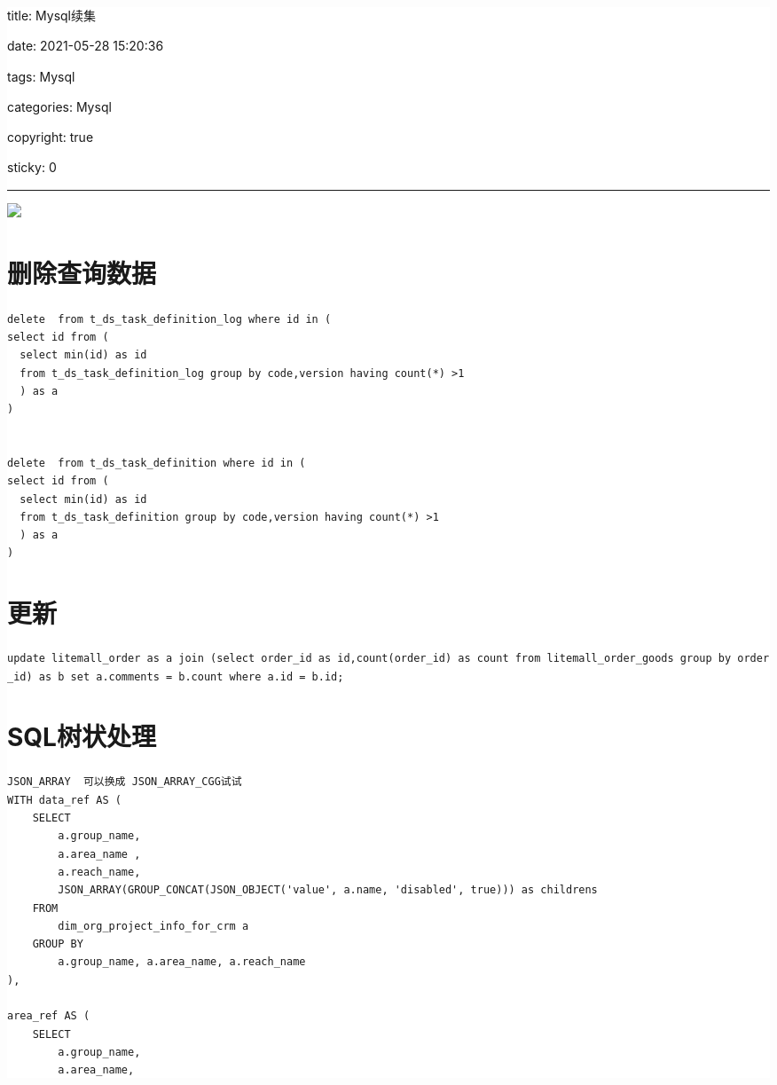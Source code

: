 title: Mysql续集

date: 2021-05-28 15:20:36

tags: Mysql

categories: Mysql

copyright: true

sticky: 0

---

<span id="delete">

![](/images/banner/12.jpg)

</span>


# 删除查询数据
```
delete  from t_ds_task_definition_log where id in (
select id from (
  select min(id) as id
  from t_ds_task_definition_log group by code,version having count(*) >1
  ) as a
)


delete  from t_ds_task_definition where id in (
select id from (
  select min(id) as id
  from t_ds_task_definition group by code,version having count(*) >1
  ) as a
)

```
# 更新
```
update litemall_order as a join (select order_id as id,count(order_id) as count from litemall_order_goods group by order_id) as b set a.comments = b.count where a.id = b.id;
```
# SQL树状处理
```
JSON_ARRAY  可以换成 JSON_ARRAY_CGG试试
WITH data_ref AS (    
    SELECT 
    	a.group_name,
        a.area_name ,
        a.reach_name,     
        JSON_ARRAY(GROUP_CONCAT(JSON_OBJECT('value', a.name, 'disabled', true))) as childrens    
    FROM     
        dim_org_project_info_for_crm a  
    GROUP BY     
        a.group_name, a.area_name, a.reach_name    
),

area_ref AS (
	SELECT 
		a.group_name,
		a.area_name,
```